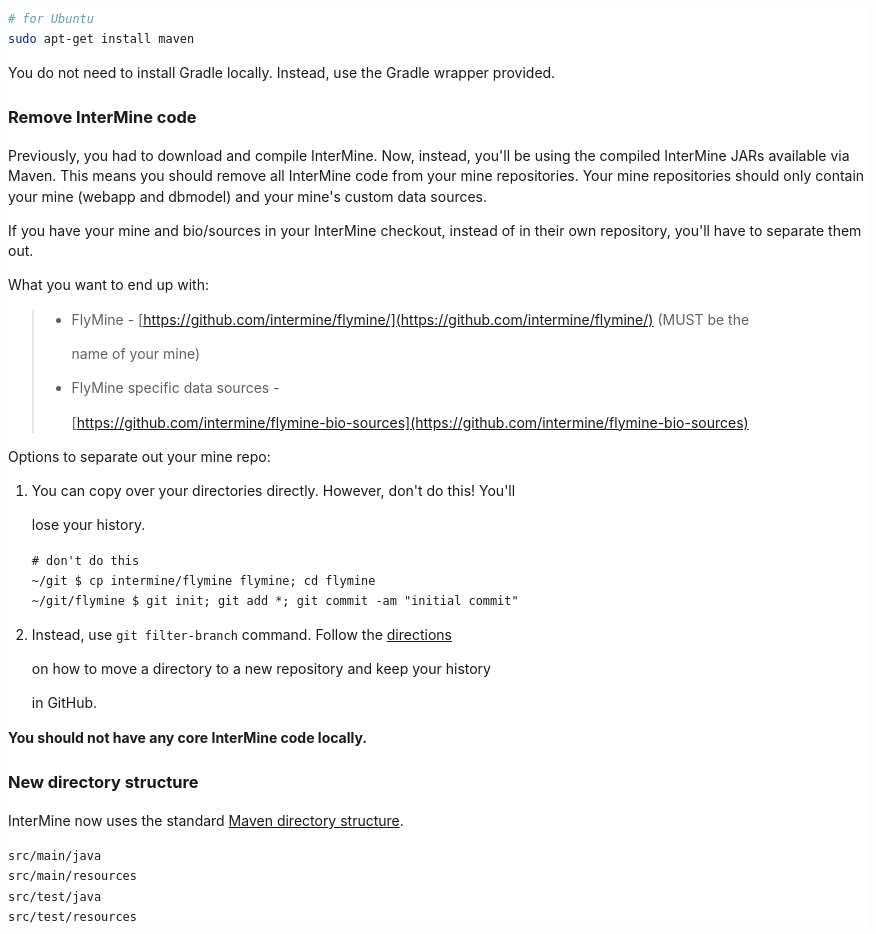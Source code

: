 ```bash
# for Ubuntu
sudo apt-get install maven
```

You do not need to install Gradle locally. Instead, use the Gradle wrapper provided.

### Remove InterMine code

Previously, you had to download and compile InterMine. Now, instead, you'll be using the compiled InterMine JARs available via Maven. This means you should remove all InterMine code from your mine repositories. Your mine repositories should only contain your mine \(webapp and dbmodel\) and your mine's custom data sources.

If you have your mine and bio/sources in your InterMine checkout, instead of in their own repository, you'll have to separate them out.

What you want to end up with:

> * FlyMine - [https://github.com/intermine/flymine/](https://github.com/intermine/flymine/) \(MUST be the
>
>   name of your mine\)
>
> * FlyMine specific data sources -
>
>   [https://github.com/intermine/flymine-bio-sources](https://github.com/intermine/flymine-bio-sources)

Options to separate out your mine repo:

1. You can copy over your directories directly. However, don't do this! You'll

   lose your history.

   ```text
   # don't do this
   ~/git $ cp intermine/flymine flymine; cd flymine
   ~/git/flymine $ git init; git add *; git commit -am "initial commit"
   ```

2. Instead, use `git filter-branch` command. Follow the [directions](https://help.github.com/articles/splitting-a-subfolder-out-into-a-new-repository/)

   on how to move a directory to a new repository and keep your history

   in GitHub.

**You should not have any core InterMine code locally.**

### New directory structure

InterMine now uses the standard [Maven directory structure](https://maven.apache.org/guides/introduction/introduction-to-the-standard-directory-layout.html).

```text
src/main/java
src/main/resources
src/test/java
src/test/resources
```
